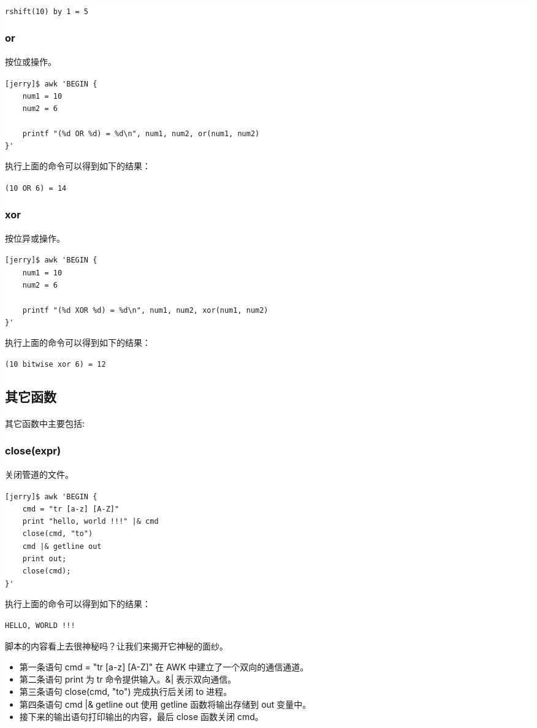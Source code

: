     rshift(10) by 1 = 5

### or

按位或操作。 

    [jerry]$ awk 'BEGIN {
        num1 = 10
        num2 = 6
    
        printf "(%d OR %d) = %d\n", num1, num2, or(num1, num2)
    }'

执行上面的命令可以得到如下的结果： 

    (10 OR 6) = 14

### xor

按位异或操作。 

    [jerry]$ awk 'BEGIN {
        num1 = 10
        num2 = 6
    
        printf "(%d XOR %d) = %d\n", num1, num2, xor(num1, num2)
    }'

执行上面的命令可以得到如下的结果： 

    (10 bitwise xor 6) = 12

## 其它函数

其它函数中主要包括: 

### close(expr)

关闭管道的文件。 

    [jerry]$ awk 'BEGIN {
        cmd = "tr [a-z] [A-Z]"
        print "hello, world !!!" |& cmd
        close(cmd, "to")
        cmd |& getline out
        print out;
        close(cmd);
    }'

执行上面的命令可以得到如下的结果： 

    HELLO, WORLD !!!

脚本的内容看上去很神秘吗？让我们来揭开它神秘的面纱。

* 第一条语句 cmd = "tr [a-z] [A-Z]" 在 AWK 中建立了一个双向的通信通道。
* 第二条语句 print 为 tr 命令提供输入。&| 表示双向通信。
* 第三条语句 close(cmd, "to") 完成执行后关闭 to 进程。
* 第四条语句 cmd |& getline out 使用 getline 函数将输出存储到 out 变量中。
* 接下来的输出语句打印输出的内容，最后 close 函数关闭 cmd。
